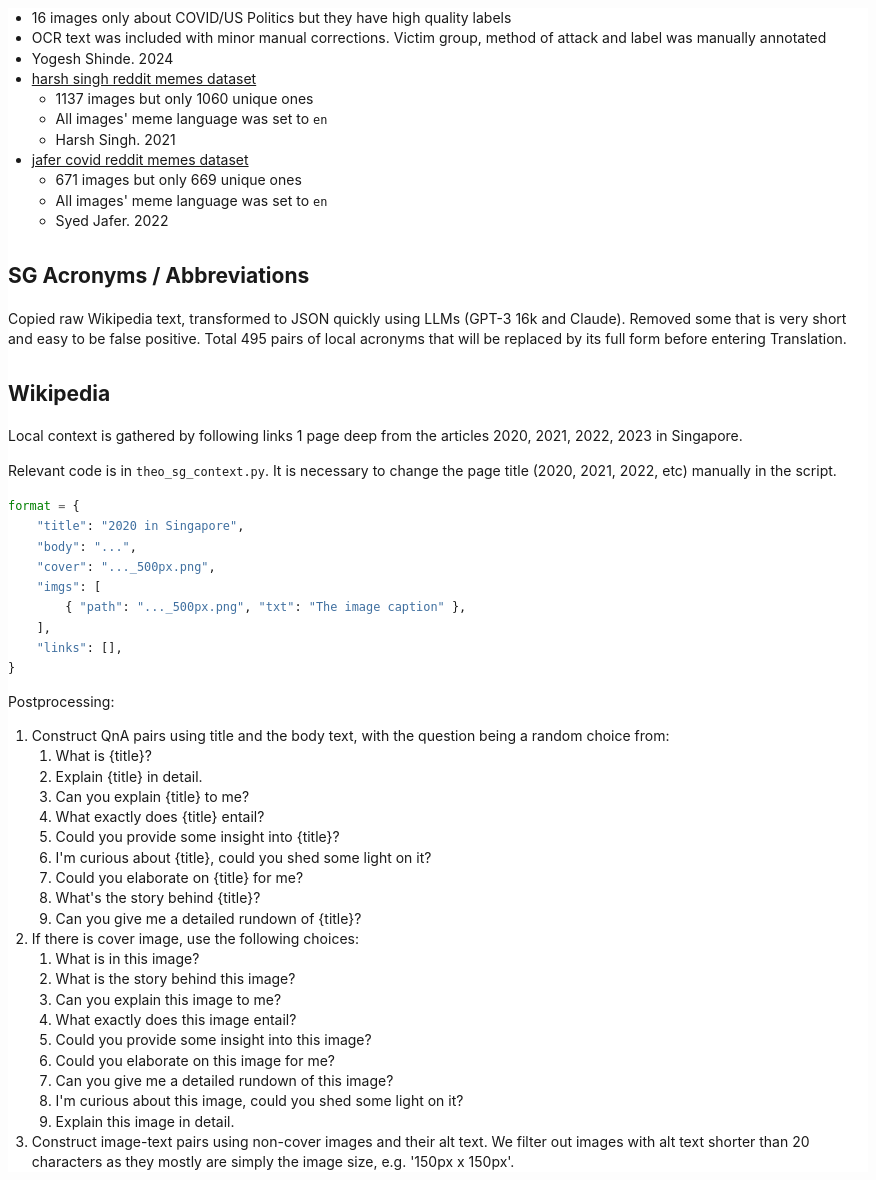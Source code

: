   * 16 images only about COVID/US Politics but they have high quality labels
  * OCR text was included with minor manual corrections. Victim group, method of attack and label was manually annotated
  * Yogesh Shinde. 2024
* [harsh singh reddit memes dataset](https://www.kaggle.com/datasets/tooharsh/redditmemes)
  * 1137 images but only 1060 unique ones
  * All images' meme language was set to `en`
  * Harsh Singh. 2021
* [jafer covid reddit memes dataset](https://www.kaggle.com/datasets/syedjaferk/coronavirus-memes-reddit)
  * 671 images but only 669 unique ones
  * All images' meme language was set to `en`
  * Syed Jafer. 2022

## SG Acronyms / Abbreviations

Copied raw Wikipedia text, transformed to JSON quickly using LLMs (GPT-3 16k and Claude). Removed some that is very short and easy to be false positive. Total 495 pairs of local acronyms that will be replaced by its full form before entering Translation.

## Wikipedia

Local context is gathered by following links 1 page deep from the articles 2020, 2021, 2022, 2023 in Singapore.

Relevant code is in `theo_sg_context.py`. It is necessary to change the page title (2020, 2021, 2022, etc) manually in the script.

```python
format = {
    "title": "2020 in Singapore",
    "body": "...",
    "cover": "..._500px.png",
    "imgs": [
        { "path": "..._500px.png", "txt": "The image caption" },
    ],
    "links": [],
}
```

Postprocessing:
1. Construct QnA pairs using title and the body text, with the question being a random choice from:
   1. What is {title}?
   2. Explain {title} in detail.
   3. Can you explain {title} to me?
   4. What exactly does {title} entail?
   5. Could you provide some insight into {title}?
   6. I'm curious about {title}, could you shed some light on it?
   7. Could you elaborate on {title} for me?
   8. What's the story behind {title}?
   9. Can you give me a detailed rundown of {title}?
2. If there is cover image, use the following choices:
   1. What is in this image?
   2. What is the story behind this image?
   3. Can you explain this image to me?
   4. What exactly does this image entail?
   5. Could you provide some insight into this image?
   6. Could you elaborate on this image for me?
   7. Can you give me a detailed rundown of this image?
   8. I\'m curious about this image, could you shed some light on it?
   9. Explain this image in detail.
3. Construct image-text pairs using non-cover images and their alt text. We filter out images with alt text shorter than 20 characters as they mostly are simply the image size, e.g. '150px x 150px'.
